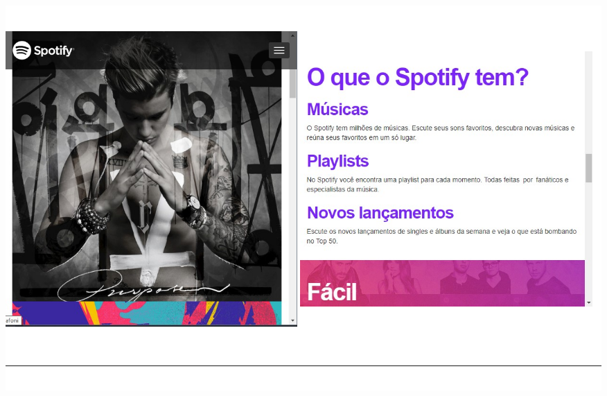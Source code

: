   <img src="prints/07 - Mobile.jpg" alt="demo" height="500" width="49%"> 
  <img src="prints/08 - Mobile.jpg" alt="demo" height="500" width="49%">
  <br>
  <hr>
  <br>
